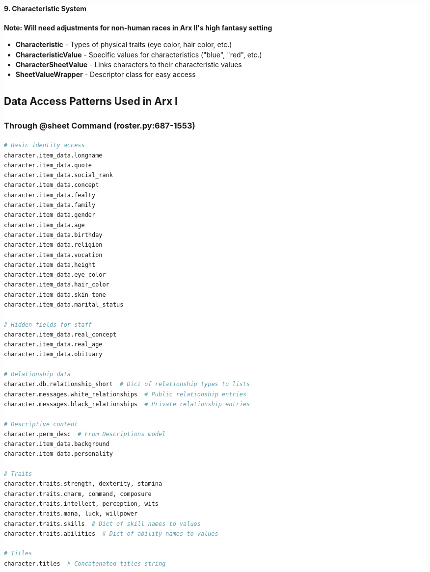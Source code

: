 #### 9. Characteristic System
**Note: Will need adjustments for non-human races in Arx II's high fantasy setting**
- **Characteristic** - Types of physical traits (eye color, hair color, etc.)
- **CharacteristicValue** - Specific values for characteristics ("blue", "red", etc.)
- **CharacterSheetValue** - Links characters to their characteristic values
- **SheetValueWrapper** - Descriptor class for easy access

## Data Access Patterns Used in Arx I

### Through @sheet Command (roster.py:687-1553)
```python
# Basic identity access
character.item_data.longname
character.item_data.quote
character.item_data.social_rank
character.item_data.concept
character.item_data.fealty
character.item_data.family
character.item_data.gender
character.item_data.age
character.item_data.birthday
character.item_data.religion
character.item_data.vocation
character.item_data.height
character.item_data.eye_color
character.item_data.hair_color
character.item_data.skin_tone
character.item_data.marital_status

# Hidden fields for staff
character.item_data.real_concept
character.item_data.real_age
character.item_data.obituary

# Relationship data
character.db.relationship_short  # Dict of relationship types to lists
character.messages.white_relationships  # Public relationship entries
character.messages.black_relationships  # Private relationship entries

# Descriptive content
character.perm_desc  # From Descriptions model
character.item_data.background
character.item_data.personality

# Traits
character.traits.strength, dexterity, stamina
character.traits.charm, command, composure  
character.traits.intellect, perception, wits
character.traits.mana, luck, willpower
character.traits.skills  # Dict of skill names to values
character.traits.abilities  # Dict of ability names to values

# Titles
character.titles  # Concatenated titles string
```
